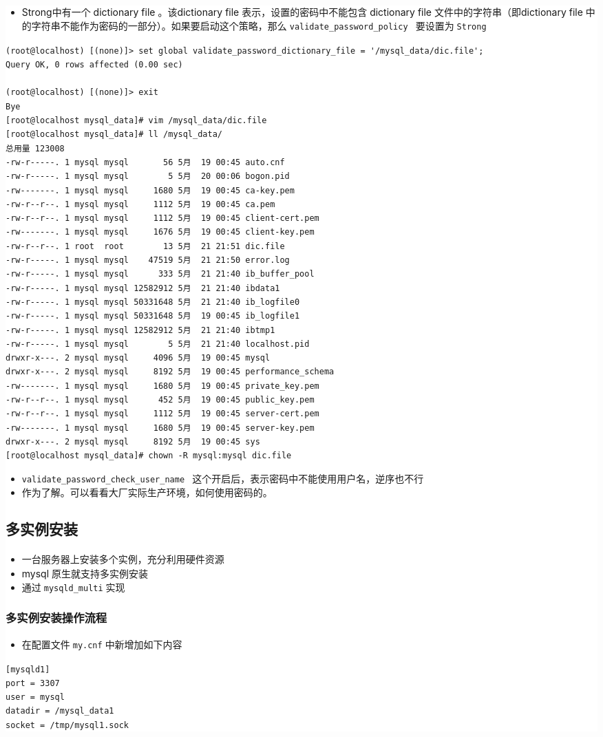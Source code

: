 - Strong中有一个 dictionary file 。该dictionary file 表示，设置的密码中不能包含 dictionary file 文件中的字符串（即dictionary file 中的字符串不能作为密码的一部分）。如果要启动这个策略，那么  `validate_password_policy ` 要设置为 `Strong`

```mysql
(root@localhost) [(none)]> set global validate_password_dictionary_file = '/mysql_data/dic.file';
Query OK, 0 rows affected (0.00 sec)

(root@localhost) [(none)]> exit
Bye
[root@localhost mysql_data]# vim /mysql_data/dic.file
[root@localhost mysql_data]# ll /mysql_data/
总用量 123008
-rw-r-----. 1 mysql mysql       56 5月  19 00:45 auto.cnf
-rw-r-----. 1 mysql mysql        5 5月  20 00:06 bogon.pid
-rw-------. 1 mysql mysql     1680 5月  19 00:45 ca-key.pem
-rw-r--r--. 1 mysql mysql     1112 5月  19 00:45 ca.pem
-rw-r--r--. 1 mysql mysql     1112 5月  19 00:45 client-cert.pem
-rw-------. 1 mysql mysql     1676 5月  19 00:45 client-key.pem
-rw-r--r--. 1 root  root        13 5月  21 21:51 dic.file
-rw-r-----. 1 mysql mysql    47519 5月  21 21:50 error.log
-rw-r-----. 1 mysql mysql      333 5月  21 21:40 ib_buffer_pool
-rw-r-----. 1 mysql mysql 12582912 5月  21 21:40 ibdata1
-rw-r-----. 1 mysql mysql 50331648 5月  21 21:40 ib_logfile0
-rw-r-----. 1 mysql mysql 50331648 5月  19 00:45 ib_logfile1
-rw-r-----. 1 mysql mysql 12582912 5月  21 21:40 ibtmp1
-rw-r-----. 1 mysql mysql        5 5月  21 21:40 localhost.pid
drwxr-x---. 2 mysql mysql     4096 5月  19 00:45 mysql
drwxr-x---. 2 mysql mysql     8192 5月  19 00:45 performance_schema
-rw-------. 1 mysql mysql     1680 5月  19 00:45 private_key.pem
-rw-r--r--. 1 mysql mysql      452 5月  19 00:45 public_key.pem
-rw-r--r--. 1 mysql mysql     1112 5月  19 00:45 server-cert.pem
-rw-------. 1 mysql mysql     1680 5月  19 00:45 server-key.pem
drwxr-x---. 2 mysql mysql     8192 5月  19 00:45 sys
[root@localhost mysql_data]# chown -R mysql:mysql dic.file

```

- `validate_password_check_user_name ` 这个开启后，表示密码中不能使用用户名，逆序也不行
- 作为了解。可以看看大厂实际生产环境，如何使用密码的。

## 多实例安装

- 一台服务器上安装多个实例，充分利用硬件资源
- mysql 原生就支持多实例安装
- 通过 `mysqld_multi` 实现

### 多实例安装操作流程

- 在配置文件 `my.cnf` 中新增加如下内容

```mysql
[mysqld1]
port = 3307
user = mysql
datadir = /mysql_data1
socket = /tmp/mysql1.sock
```
